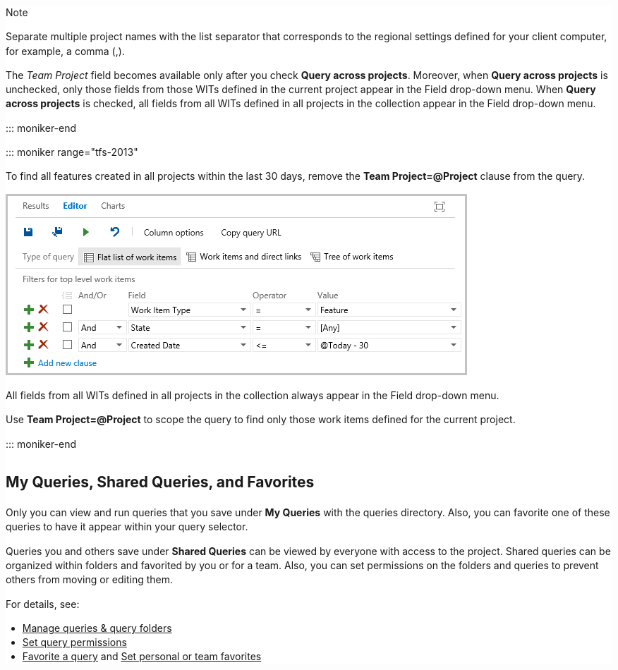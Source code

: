> [!NOTE]
> Separate multiple project names with the list separator that corresponds to the regional settings defined for your client computer, for example, a comma (,). 

The *Team Project* field becomes available only after you check  **Query across projects**.  Moreover, when **Query across projects** is unchecked, only those fields from those WITs defined in the current project appear in the Field drop-down menu. When **Query across projects** is checked, all fields from all WITs defined in all projects in the collection appear in the Field drop-down menu.  

::: moniker-end  

::: moniker range="tfs-2013"   

To find all features created in all projects within the last 30 days, remove the <strong>Team Project=@Project</strong> clause from the query.  

<img src="media/using-queries-query-across-all-projects-tfs.png" alt="TFS 2013-2015, Web portal, Query across select projects using the In operator" style="border: 2px solid #C3C3C3;" />

All fields from all WITs defined in all projects in the collection always appear in the Field drop-down menu.  

Use <strong>Team Project=@Project</strong> to scope the query to find only those work items defined for the current project. 

::: moniker-end  


<a id="my-shared"/>

## My Queries, Shared Queries, and Favorites

Only you can view and run queries that you save under **My Queries** with the queries directory. Also, you can favorite one of these queries to have it appear within your query selector.

Queries you and others save under **Shared Queries** can be viewed by everyone with access to the project. Shared queries can be organized within folders and favorited by you or for a team. Also, you can set permissions on the folders and queries to prevent others from moving or editing them. 

For details, see:
- [Manage queries & query folders ](organize-queries.md)
- [Set query permissions](set-query-permissions.md)
- [Favorite a query](view-run-query.md) and [Set personal or team favorites](../../project/navigation/set-favorites.md#favorite-a-shared-query)
